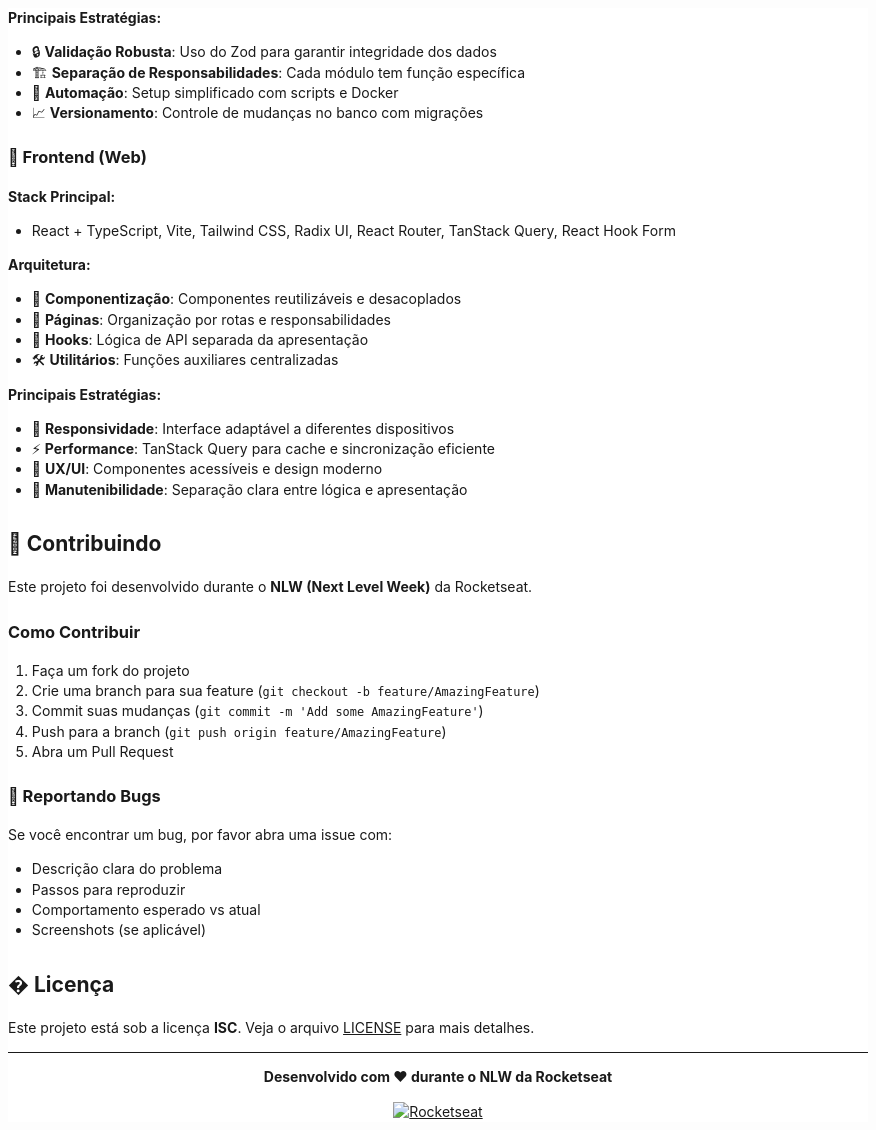 **Principais Estratégias:**
- 🔒 **Validação Robusta**: Uso do Zod para garantir integridade dos dados
- 🏗️ **Separação de Responsabilidades**: Cada módulo tem função específica
- 🚀 **Automação**: Setup simplificado com scripts e Docker
- 📈 **Versionamento**: Controle de mudanças no banco com migrações

### 🎨 Frontend (Web)

**Stack Principal:**
- React + TypeScript, Vite, Tailwind CSS, Radix UI, React Router, TanStack Query, React Hook Form

**Arquitetura:**
- 🧩 **Componentização**: Componentes reutilizáveis e desacoplados
- 📄 **Páginas**: Organização por rotas e responsabilidades
- 🔗 **Hooks**: Lógica de API separada da apresentação
- 🛠️ **Utilitários**: Funções auxiliares centralizadas

**Principais Estratégias:**
- 📱 **Responsividade**: Interface adaptável a diferentes dispositivos
- ⚡ **Performance**: TanStack Query para cache e sincronização eficiente
- 🎯 **UX/UI**: Componentes acessíveis e design moderno
- 🔧 **Manutenibilidade**: Separação clara entre lógica e apresentação

## 🤝 Contribuindo

Este projeto foi desenvolvido durante o **NLW (Next Level Week)** da Rocketseat. 

### Como Contribuir
1. Faça um fork do projeto
2. Crie uma branch para sua feature (`git checkout -b feature/AmazingFeature`)
3. Commit suas mudanças (`git commit -m 'Add some AmazingFeature'`)
4. Push para a branch (`git push origin feature/AmazingFeature`)
5. Abra um Pull Request

### 🐛 Reportando Bugs
Se você encontrar um bug, por favor abra uma issue com:
- Descrição clara do problema
- Passos para reproduzir
- Comportamento esperado vs atual
- Screenshots (se aplicável)

## � Licença

Este projeto está sob a licença **ISC**. Veja o arquivo [LICENSE](LICENSE) para mais detalhes.

---

<div align="center">

**Desenvolvido com ❤️ durante o NLW da Rocketseat**

[![Rocketseat](https://img.shields.io/badge/Rocketseat-7C3AED?style=for-the-badge&logo=rocket&logoColor=white)](https://rocketseat.com.br/)

</div>
